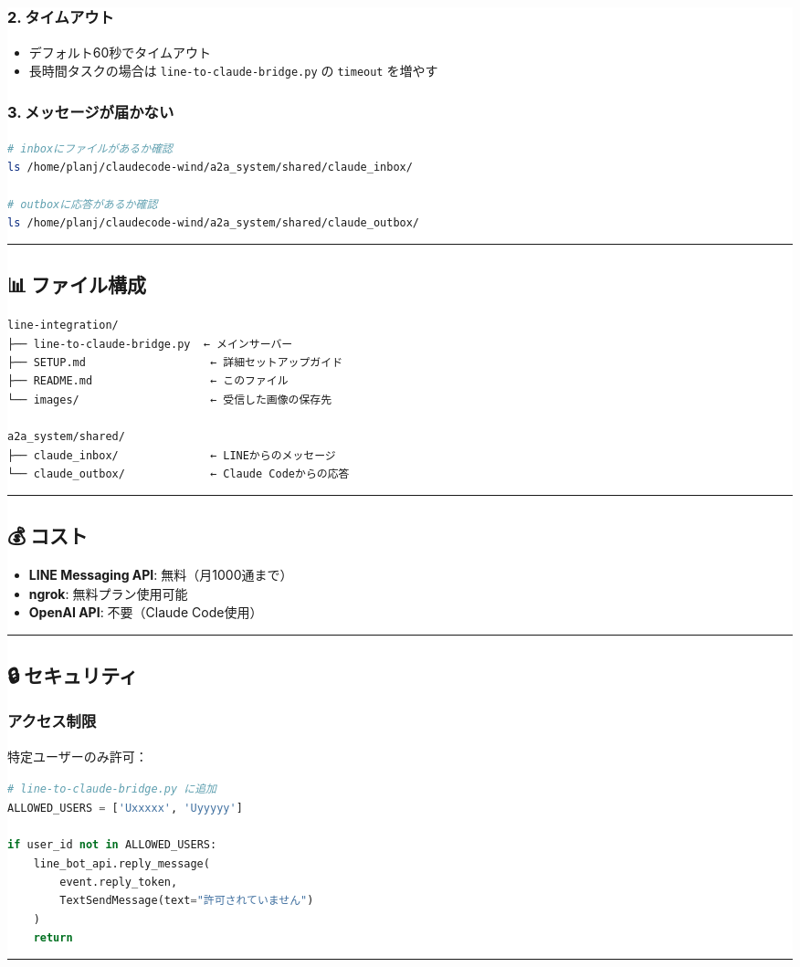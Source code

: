 ### 2. タイムアウト

- デフォルト60秒でタイムアウト
- 長時間タスクの場合は `line-to-claude-bridge.py` の `timeout` を増やす

### 3. メッセージが届かない

```bash
# inboxにファイルがあるか確認
ls /home/planj/claudecode-wind/a2a_system/shared/claude_inbox/

# outboxに応答があるか確認
ls /home/planj/claudecode-wind/a2a_system/shared/claude_outbox/
```

---

## 📊 ファイル構成

```
line-integration/
├── line-to-claude-bridge.py  ← メインサーバー
├── SETUP.md                   ← 詳細セットアップガイド
├── README.md                  ← このファイル
└── images/                    ← 受信した画像の保存先

a2a_system/shared/
├── claude_inbox/              ← LINEからのメッセージ
└── claude_outbox/             ← Claude Codeからの応答
```

---

## 💰 コスト

- **LINE Messaging API**: 無料（月1000通まで）
- **ngrok**: 無料プラン使用可能
- **OpenAI API**: 不要（Claude Code使用）

---

## 🔒 セキュリティ

### アクセス制限

特定ユーザーのみ許可：

```python
# line-to-claude-bridge.py に追加
ALLOWED_USERS = ['Uxxxxx', 'Uyyyyy']

if user_id not in ALLOWED_USERS:
    line_bot_api.reply_message(
        event.reply_token,
        TextSendMessage(text="許可されていません")
    )
    return
```

---